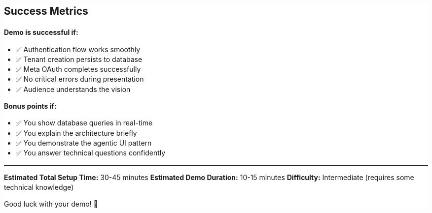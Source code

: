 
## Success Metrics

**Demo is successful if:**

- ✅ Authentication flow works smoothly
- ✅ Tenant creation persists to database
- ✅ Meta OAuth completes successfully
- ✅ No critical errors during presentation
- ✅ Audience understands the vision

**Bonus points if:**

- ✅ You show database queries in real-time
- ✅ You explain the architecture briefly
- ✅ You demonstrate the agentic UI pattern
- ✅ You answer technical questions confidently

---

**Estimated Total Setup Time:** 30-45 minutes
**Estimated Demo Duration:** 10-15 minutes
**Difficulty:** Intermediate (requires some technical knowledge)

Good luck with your demo! 🚀
